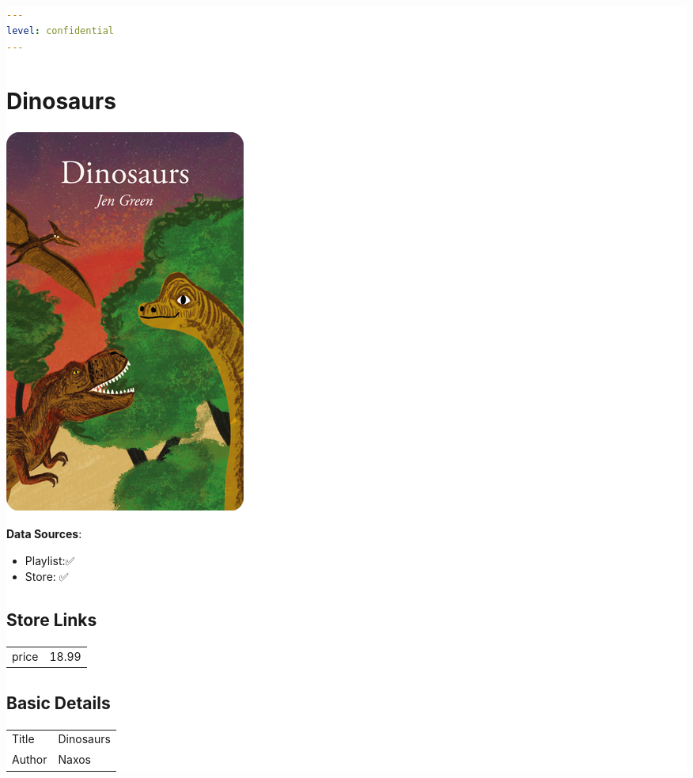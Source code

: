 ```yaml
---
level: confidential
---
```

# Dinosaurs

![card_[jkLa5].png](../../img/cards/card_[jkLa5].png)

**Data Sources**: 

- Playlist:✅
- Store: ✅


## Store Links

|  |  |
| - | - |
| price | 18.99 |


## Basic Details

|  |  |
| - | - |
| Title | Dinosaurs |
| Author | Naxos |
